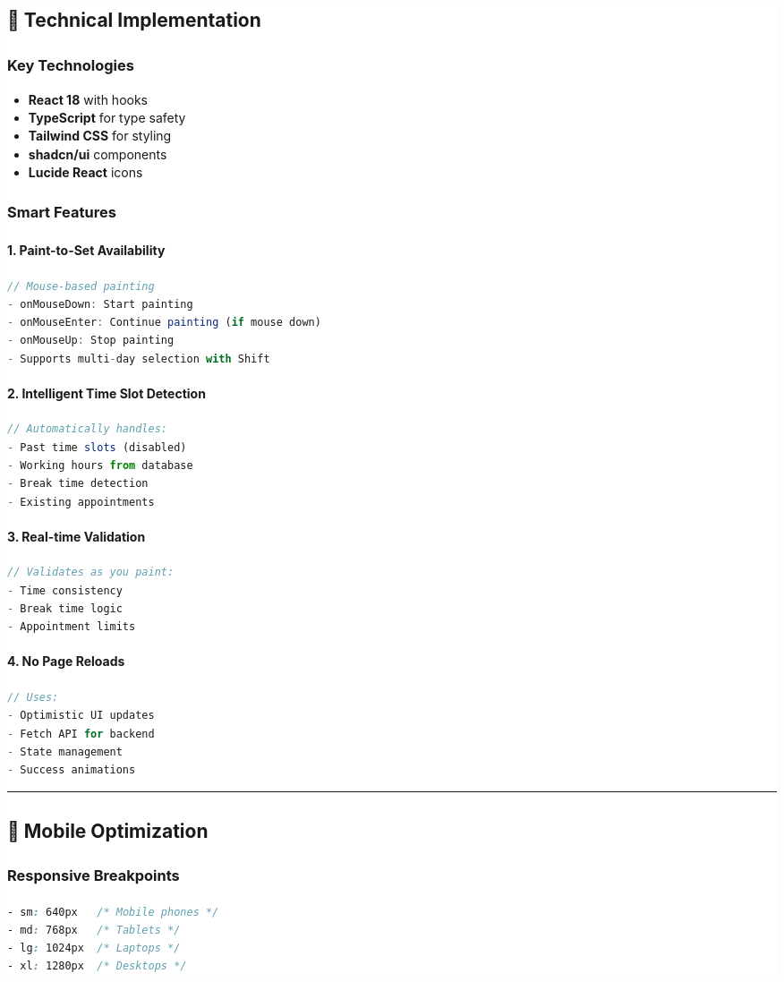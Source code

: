 
## 🔧 Technical Implementation

### Key Technologies
- **React 18** with hooks
- **TypeScript** for type safety
- **Tailwind CSS** for styling
- **shadcn/ui** components
- **Lucide React** icons

### Smart Features

#### 1. Paint-to-Set Availability
```typescript
// Mouse-based painting
- onMouseDown: Start painting
- onMouseEnter: Continue painting (if mouse down)
- onMouseUp: Stop painting
- Supports multi-day selection with Shift
```

#### 2. Intelligent Time Slot Detection
```typescript
// Automatically handles:
- Past time slots (disabled)
- Working hours from database
- Break time detection
- Existing appointments
```

#### 3. Real-time Validation
```typescript
// Validates as you paint:
- Time consistency
- Break time logic
- Appointment limits
```

#### 4. No Page Reloads
```typescript
// Uses:
- Optimistic UI updates
- Fetch API for backend
- State management
- Success animations
```

---

## 📱 Mobile Optimization

### Responsive Breakpoints
```css
- sm: 640px   /* Mobile phones */
- md: 768px   /* Tablets */
- lg: 1024px  /* Laptops */
- xl: 1280px  /* Desktops */
```
